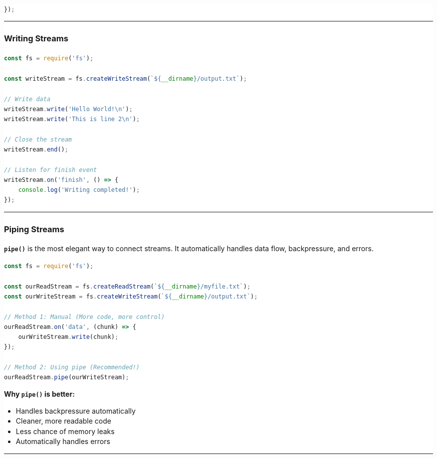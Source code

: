 ```javascript
});
```

---

### Writing Streams

```javascript
const fs = require('fs');

const writeStream = fs.createWriteStream(`${__dirname}/output.txt`);

// Write data
writeStream.write('Hello World!\n');
writeStream.write('This is line 2\n');

// Close the stream
writeStream.end();

// Listen for finish event
writeStream.on('finish', () => {
    console.log('Writing completed!');
});
```

---

### Piping Streams

**`pipe()`** is the most elegant way to connect streams. It automatically handles data flow, backpressure, and errors.

```javascript
const fs = require('fs');

const ourReadStream = fs.createReadStream(`${__dirname}/myfile.txt`);
const ourWriteStream = fs.createWriteStream(`${__dirname}/output.txt`);

// Method 1: Manual (More code, more control)
ourReadStream.on('data', (chunk) => {
    ourWriteStream.write(chunk);
});

// Method 2: Using pipe (Recommended!)
ourReadStream.pipe(ourWriteStream);
```

**Why `pipe()` is better:**
- Handles backpressure automatically
- Cleaner, more readable code
- Less chance of memory leaks
- Automatically handles errors

---